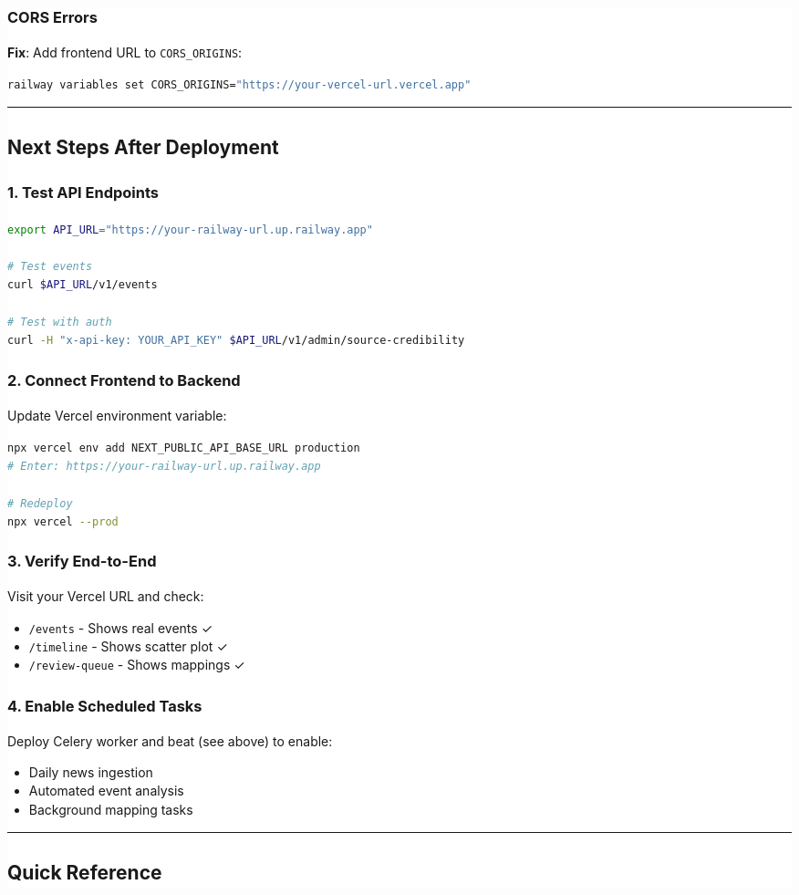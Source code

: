### CORS Errors

**Fix**: Add frontend URL to `CORS_ORIGINS`:

```bash
railway variables set CORS_ORIGINS="https://your-vercel-url.vercel.app"
```

---

## Next Steps After Deployment

### 1. Test API Endpoints

```bash
export API_URL="https://your-railway-url.up.railway.app"

# Test events
curl $API_URL/v1/events

# Test with auth
curl -H "x-api-key: YOUR_API_KEY" $API_URL/v1/admin/source-credibility
```

### 2. Connect Frontend to Backend

Update Vercel environment variable:

```bash
npx vercel env add NEXT_PUBLIC_API_BASE_URL production
# Enter: https://your-railway-url.up.railway.app

# Redeploy
npx vercel --prod
```

### 3. Verify End-to-End

Visit your Vercel URL and check:
- `/events` - Shows real events ✓
- `/timeline` - Shows scatter plot ✓
- `/review-queue` - Shows mappings ✓

### 4. Enable Scheduled Tasks

Deploy Celery worker and beat (see above) to enable:
- Daily news ingestion
- Automated event analysis
- Background mapping tasks

---

## Quick Reference
